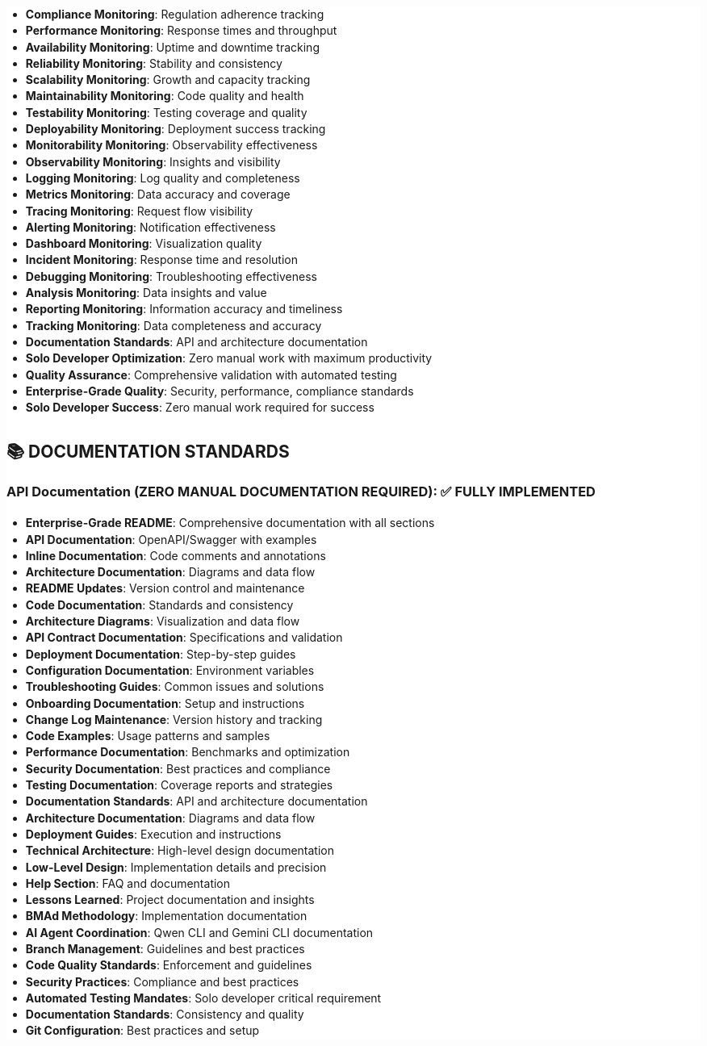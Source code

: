 - **Compliance Monitoring**: Regulation adherence tracking
- **Performance Monitoring**: Response times and throughput
- **Availability Monitoring**: Uptime and downtime tracking
- **Reliability Monitoring**: Stability and consistency
- **Scalability Monitoring**: Growth and capacity tracking
- **Maintainability Monitoring**: Code quality and health
- **Testability Monitoring**: Testing coverage and quality
- **Deployability Monitoring**: Deployment success tracking
- **Monitorability Monitoring**: Observability effectiveness
- **Observability Monitoring**: Insights and visibility
- **Logging Monitoring**: Log quality and completeness
- **Metrics Monitoring**: Data accuracy and coverage
- **Tracing Monitoring**: Request flow visibility
- **Alerting Monitoring**: Notification effectiveness
- **Dashboard Monitoring**: Visualization quality
- **Incident Monitoring**: Response time and resolution
- **Debugging Monitoring**: Troubleshooting effectiveness
- **Analysis Monitoring**: Data insights and value
- **Reporting Monitoring**: Information accuracy and timeliness
- **Tracking Monitoring**: Data completeness and accuracy
- **Documentation Standards**: API and architecture documentation
- **Solo Developer Optimization**: Zero manual work with maximum productivity
- **Quality Assurance**: Comprehensive validation with automated testing
- **Enterprise-Grade Quality**: Security, performance, compliance standards
- **Solo Developer Success**: Zero manual work required for success

## 📚 DOCUMENTATION STANDARDS

### API Documentation (ZERO MANUAL DOCUMENTATION REQUIRED): ✅ FULLY IMPLEMENTED

- **Enterprise-Grade README**: Comprehensive documentation with all sections
- **API Documentation**: OpenAPI/Swagger with examples
- **Inline Documentation**: Code comments and annotations
- **Architecture Documentation**: Diagrams and data flow
- **README Updates**: Version control and maintenance
- **Code Documentation**: Standards and consistency
- **Architecture Diagrams**: Visualization and data flow
- **API Contract Documentation**: Specifications and validation
- **Deployment Documentation**: Step-by-step guides
- **Configuration Documentation**: Environment variables
- **Troubleshooting Guides**: Common issues and solutions
- **Onboarding Documentation**: Setup and instructions
- **Change Log Maintenance**: Version history and tracking
- **Code Examples**: Usage patterns and samples
- **Performance Documentation**: Benchmarks and optimization
- **Security Documentation**: Best practices and compliance
- **Testing Documentation**: Coverage reports and strategies
- **Documentation Standards**: API and architecture documentation
- **Architecture Documentation**: Diagrams and data flow
- **Deployment Guides**: Execution and instructions
- **Technical Architecture**: High-level design documentation
- **Low-Level Design**: Implementation details and precision
- **Help Section**: FAQ and documentation
- **Lessons Learned**: Project documentation and insights
- **BMAd Methodology**: Implementation documentation
- **AI Agent Coordination**: Qwen CLI and Gemini CLI documentation
- **Branch Management**: Guidelines and best practices
- **Code Quality Standards**: Enforcement and guidelines
- **Security Practices**: Compliance and best practices
- **Automated Testing Mandates**: Solo developer critical requirement
- **Documentation Standards**: Consistency and quality
- **Git Configuration**: Best practices and setup
